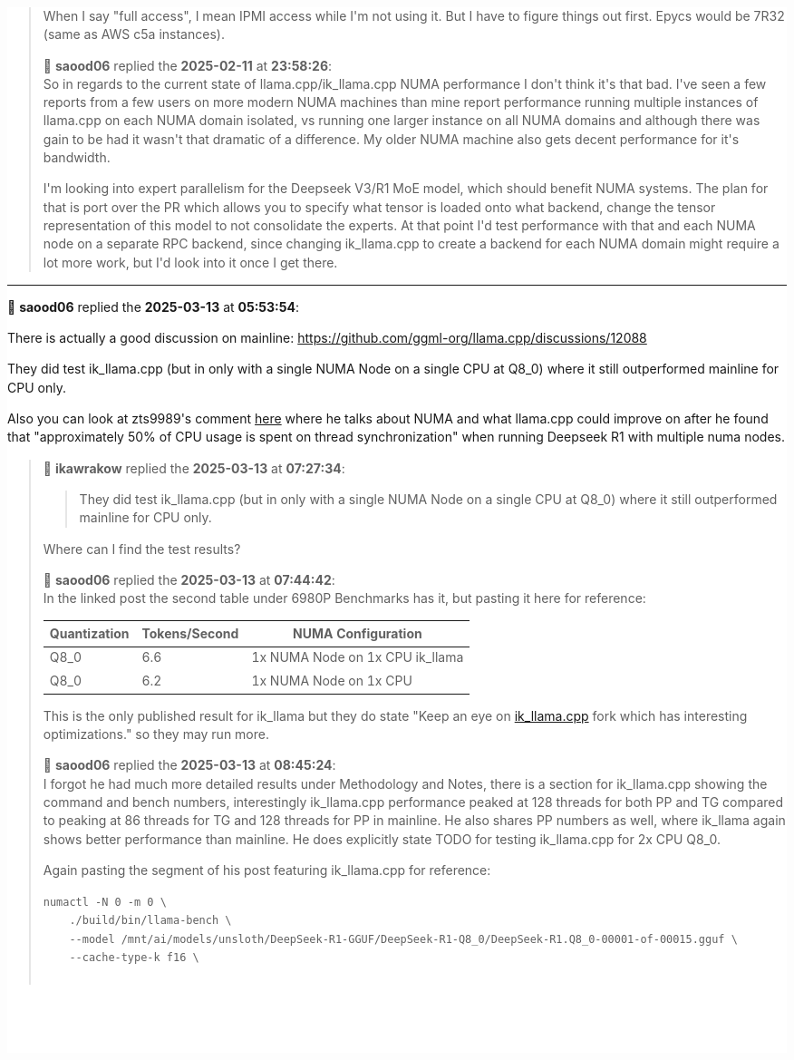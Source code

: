 > When I say "full access", I mean IPMI access while I'm not using it. But I have to figure things out first. Epycs would be 7R32 (same as AWS c5a instances).
> 
> 👤 **saood06** replied the **2025-02-11** at **23:58:26**:<br>
> So in regards to the current state of llama.cpp/ik_llama.cpp NUMA performance I don't think it's that bad. I've seen a few reports from a few users on more modern NUMA machines than mine report performance running multiple instances of llama.cpp on each NUMA domain isolated, vs running one larger instance on all NUMA domains and although there was gain to be had it wasn't that dramatic of a difference. My older NUMA machine also gets decent performance for it's bandwidth.
> 
> I'm looking into expert parallelism for the Deepseek V3/R1 MoE model, which should benefit NUMA systems. The plan for that is port over the PR which allows you to specify what tensor is loaded onto what backend, change the tensor representation of this model to not consolidate the experts. At that point I'd test performance with that and each NUMA node on a separate RPC backend, since changing ik_llama.cpp to create a backend for each NUMA domain might require a lot more work, but I'd look into it once I get there.

---

👤 **saood06** replied the **2025-03-13** at **05:53:54**:<br>

There is actually a good discussion on mainline: https://github.com/ggml-org/llama.cpp/discussions/12088

They did test ik_llama.cpp (but in only with a single NUMA Node on a single CPU at Q8_0) where it still outperformed mainline for CPU only.

Also you can look at zts9989's comment [here](https://github.com/ggml-org/llama.cpp/pull/11397#issuecomment-2716225570)  where he talks about NUMA and what llama.cpp could improve on after he found that "approximately 50% of CPU usage is spent on thread synchronization" when running Deepseek R1 with multiple numa nodes.

> 👤 **ikawrakow** replied the **2025-03-13** at **07:27:34**:<br>
> > They did test ik_llama.cpp (but in only with a single NUMA Node on a single CPU at Q8_0) where it still outperformed mainline for CPU only.
> 
> Where can I find the test results?
> 
> 👤 **saood06** replied the **2025-03-13** at **07:44:42**:<br>
> In the linked post the second table under 6980P Benchmarks has it, but pasting it here for reference:
> 
> Quantization | Tokens/Second | NUMA Configuration
> -- | -- | --
> Q8_0 | 6.6 | 1x NUMA Node on 1x CPU ik_llama
> Q8_0 | 6.2 | 1x NUMA Node on 1x CPU
> 
> This is the only published result for ik_llama but they do state "Keep an eye on [ik_llama.cpp](https://github.com/ikawrakow/ik_llama.cpp) fork which has interesting optimizations." so they may run more.
> 
> 👤 **saood06** replied the **2025-03-13** at **08:45:24**:<br>
> I forgot he had much more detailed results under Methodology and Notes, there is a section for ik_llama.cpp showing the command and bench numbers, interestingly ik_llama.cpp performance peaked at 128 threads for both PP and TG compared to peaking at 86 threads for TG and 128 threads for PP in mainline. He also shares PP numbers as well, where ik_llama again shows better performance than mainline. He does explicitly state TODO for testing ik_llama.cpp for 2x CPU Q8_0.
> 
> Again pasting the segment of his post featuring ik_llama.cpp for reference:
> 
> <div class="snippet-clipboard-content notranslate position-relative overflow-auto"><pre class="notranslate"><code class="notranslate">numactl -N 0 -m 0 \
>     ./build/bin/llama-bench \
>     --model /mnt/ai/models/unsloth/DeepSeek-R1-GGUF/DeepSeek-R1-Q8_0/DeepSeek-R1.Q8_0-00001-of-00015.gguf \
>     --cache-type-k f16 \